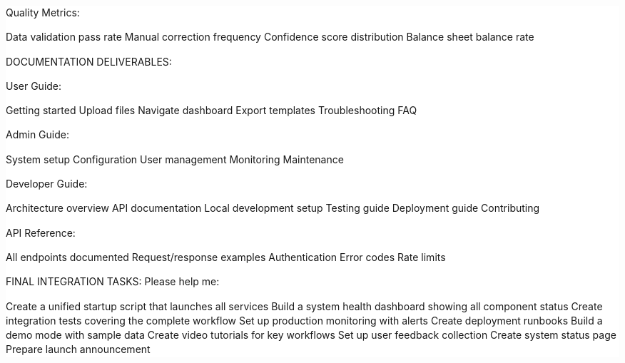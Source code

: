 Quality Metrics:

Data validation pass rate
Manual correction frequency
Confidence score distribution
Balance sheet balance rate

DOCUMENTATION DELIVERABLES:

User Guide:

Getting started
Upload files
Navigate dashboard
Export templates
Troubleshooting
FAQ


Admin Guide:

System setup
Configuration
User management
Monitoring
Maintenance


Developer Guide:

Architecture overview
API documentation
Local development setup
Testing guide
Deployment guide
Contributing


API Reference:

All endpoints documented
Request/response examples
Authentication
Error codes
Rate limits



FINAL INTEGRATION TASKS:
Please help me:

Create a unified startup script that launches all services
Build a system health dashboard showing all component status
Create integration tests covering the complete workflow
Set up production monitoring with alerts
Create deployment runbooks
Build a demo mode with sample data
Create video tutorials for key workflows
Set up user feedback collection
Create system status page
Prepare launch announcement
